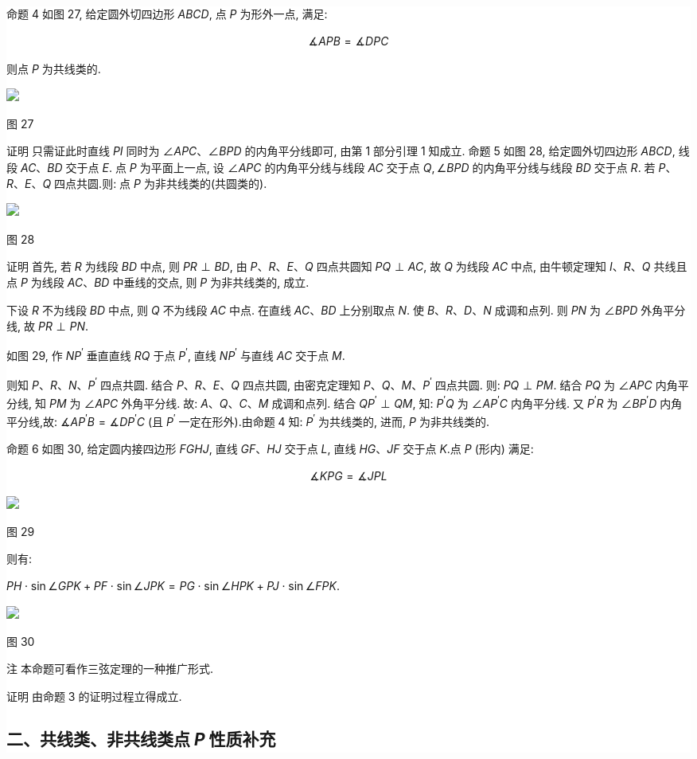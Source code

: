 命题 4 如图 27, 给定圆外切四边形 $A B C D$, 点 $P$ 为形外一点, 满足:

$$
\measuredangle A P B=\measuredangle D P C
$$

则点 $P$ 为共线类的.

![](https://cdn.mathpix.com/cropped/2024_02_26_e25324370c87b862eb1ag-25.jpg?height=799&width=736&top_left_y=1505&top_left_x=640)

图 27

证明 只需证此时直线 $P I$ 同时为 $\angle A P C 、 \angle B P D$ 的内角平分线即可, 由第 1 部分引理 1 知成立.
命题 5 如图 28, 给定圆外切四边形 $A B C D$, 线段 $A C 、 B D$ 交于点 $E$. 点 $P$ 为平面上一点, 设 $\angle A P C$ 的内角平分线与线段 $A C$ 交于点 $Q, \angle B P D$ 的内角平分线与线段 $B D$ 交于点 $R$. 若 $P 、 R 、 E 、 Q$ 四点共圆.则: 点 $P$ 为非共线类的(共圆类的).

![](https://cdn.mathpix.com/cropped/2024_02_26_e25324370c87b862eb1ag-26.jpg?height=600&width=606&top_left_y=568&top_left_x=722)

图 28

证明 首先, 若 $R$ 为线段 $B D$ 中点, 则 $P R \perp B D$, 由 $P 、 R 、 E 、 Q$ 四点共圆知 $P Q \perp A C$, 故 $Q$ 为线段 $A C$ 中点, 由牛顿定理知 $I 、 R 、 Q$ 共线且点 $P$ 为线段 $A C 、 B D$ 中垂线的交点, 则 $P$ 为非共线类的, 成立.

下设 $R$ 不为线段 $B D$ 中点, 则 $Q$ 不为线段 $A C$ 中点. 在直线 $A C 、 B D$ 上分别取点 $N$. 使 $B 、 R 、 D 、 N$ 成调和点列. 则 $P N$ 为 $\angle B P D$ 外角平分线, 故 $P R \perp P N$.

如图 29, 作 $N P^{\prime}$ 垂直直线 $R Q$ 于点 $P^{\prime}$, 直线 $N P^{\prime}$ 与直线 $A C$ 交于点 $M$.

则知 $P 、 R 、 N 、 P^{\prime}$ 四点共圆. 结合 $P 、 R 、 E 、 Q$ 四点共圆, 由密克定理知 $P 、 Q 、 M 、 P^{\prime}$ 四点共圆. 则: $P Q \perp P M$. 结合 $P Q$ 为 $\angle A P C$ 内角平分线, 知 $P M$ 为 $\angle A P C$ 外角平分线. 故: $A 、 Q 、 C 、 M$ 成调和点列. 结合 $Q P^{\prime} \perp Q M$, 知: $P^{\prime} Q$ 为 $\angle A P^{\prime} C$ 内角平分线. 又 $P^{\prime} R$ 为 $\angle B P^{\prime} D$ 内角平分线,故: $\measuredangle A P^{\prime} B=\measuredangle D P^{\prime} C$ (且 $P^{\prime}$ 一定在形外).由命题 4 知: $P^{\prime}$ 为共线类的, 进而, $P$ 为非共线类的.

命题 6 如图 30, 给定圆内接四边形 $F G H J$, 直线 $G F 、 H J$ 交于点 $L$, 直线 $H G 、 J F$ 交于点 $K$.点 $P$ (形内) 满足:

$$
\measuredangle K P G=\measuredangle J P L
$$

![](https://cdn.mathpix.com/cropped/2024_02_26_e25324370c87b862eb1ag-27.jpg?height=725&width=1102&top_left_y=260&top_left_x=480)

图 29

则有:

$P H \cdot \sin \angle G P K+P F \cdot \sin \angle J P K=P G \cdot \sin \angle H P K+P J \cdot \sin \angle F P K$.

![](https://cdn.mathpix.com/cropped/2024_02_26_e25324370c87b862eb1ag-27.jpg?height=546&width=901&top_left_y=1443&top_left_x=586)

图 30

注 本命题可看作三弦定理的一种推广形式.

证明 由命题 3 的证明过程立得成立.

## 二、共线类、非共线类点 $P$ 性质补充
